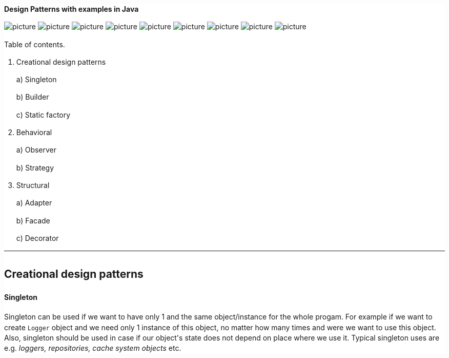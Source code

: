 **Design Patterns with examples in Java**

![picture](https://img.shields.io/badge/-***%20Design%20Patterns%20***-brightgreen)
![picture](https://img.shields.io/badge/Design%20Patterns-Singleton-%238D75FF)
![picture](https://img.shields.io/badge/Design%20Patterns-Builder-%238D75FF)
![picture](https://img.shields.io/badge/Design%20Patterns-Static%20factory-%238D75FF)
![picture](https://img.shields.io/badge/Design%20Patterns-Observer-%238D75FF)
![picture](https://img.shields.io/badge/Design%20Patterns-Strategy-%238D75FF)
![picture](https://img.shields.io/badge/Design%20Patterns-Adapter-%238D75FF)
![picture](https://img.shields.io/badge/Design%20Patterns-Facade-%238D75FF)
![picture](https://img.shields.io/badge/Design%20Patterns-Decorator-%238D75FF)




Table of contents.

1. Creational design patterns

    a) Singleton
        
    b) Builder
    
    c) Static factory
    

2. Behavioral

    a) Observer
    
    b) Strategy

3. Structural
    
    a) Adapter

    b) Facade
    
    c) Decorator
    


---

## Creational design patterns


#### Singleton 

Singleton can be used if we want to have only 1 and the same object/instance for the whole progam. For example if we want to create `Logger` object and 
we need only 1 instance of this object, no matter how many times and were we want to use this object. Also, singleton should be used in case if 
our object's state does not depend on place where we use it. Typical singleton uses are e.g. *loggers, repositories, cache system objects* etc.
